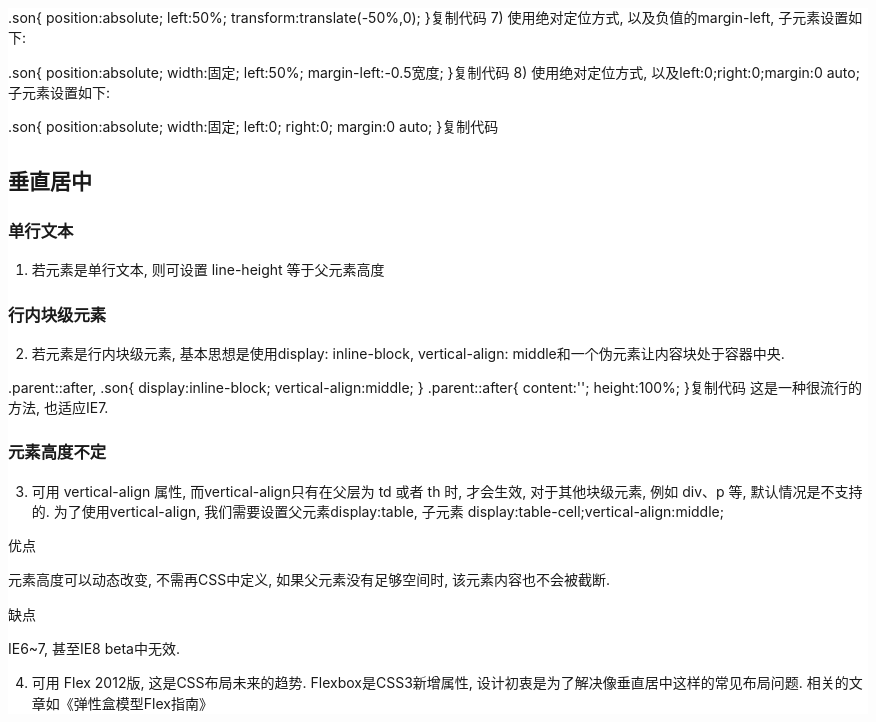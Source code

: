 .son{
    position:absolute;
      left:50%;
      transform:translate(-50%,0);
}复制代码
7) 使用绝对定位方式, 以及负值的margin-left, 子元素设置如下:

.son{
    position:absolute;
    width:固定;
    left:50%;
    margin-left:-0.5宽度;
}复制代码
8) 使用绝对定位方式, 以及left:0;right:0;margin:0 auto; 子元素设置如下:

.son{
    position:absolute;
    width:固定;
    left:0;
    right:0;
    margin:0 auto;
}复制代码
## 垂直居中
### 单行文本
1) 若元素是单行文本, 则可设置 line-height 等于父元素高度

### 行内块级元素
2) 若元素是行内块级元素, 基本思想是使用display: inline-block, vertical-align: middle和一个伪元素让内容块处于容器中央.

.parent::after, .son{
    display:inline-block;
    vertical-align:middle;
}
.parent::after{
    content:'';
    height:100%;
}复制代码
这是一种很流行的方法, 也适应IE7.

### 元素高度不定
3) 可用 vertical-align 属性, 而vertical-align只有在父层为 td 或者 th 时, 才会生效, 对于其他块级元素, 例如 div、p 等, 默认情况是不支持的. 为了使用vertical-align, 我们需要设置父元素display:table, 子元素 display:table-cell;vertical-align:middle;

优点

元素高度可以动态改变, 不需再CSS中定义, 如果父元素没有足够空间时, 该元素内容也不会被截断.

缺点

IE6~7, 甚至IE8 beta中无效.

4) 可用 Flex 2012版, 这是CSS布局未来的趋势. Flexbox是CSS3新增属性, 设计初衷是为了解决像垂直居中这样的常见布局问题. 相关的文章如《弹性盒模型Flex指南》
